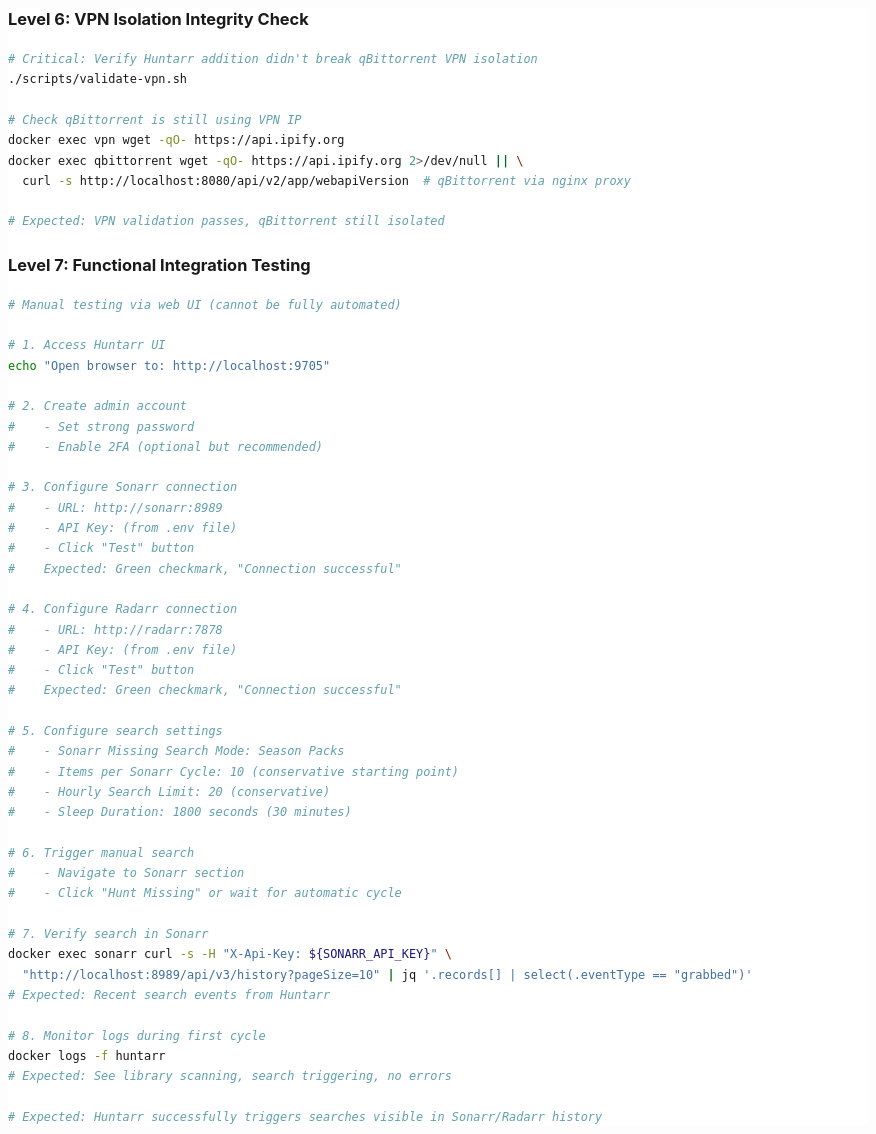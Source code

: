 ### Level 6: VPN Isolation Integrity Check

```bash
# Critical: Verify Huntarr addition didn't break qBittorrent VPN isolation
./scripts/validate-vpn.sh

# Check qBittorrent is still using VPN IP
docker exec vpn wget -qO- https://api.ipify.org
docker exec qbittorrent wget -qO- https://api.ipify.org 2>/dev/null || \
  curl -s http://localhost:8080/api/v2/app/webapiVersion  # qBittorrent via nginx proxy

# Expected: VPN validation passes, qBittorrent still isolated
```

### Level 7: Functional Integration Testing

```bash
# Manual testing via web UI (cannot be fully automated)

# 1. Access Huntarr UI
echo "Open browser to: http://localhost:9705"

# 2. Create admin account
#    - Set strong password
#    - Enable 2FA (optional but recommended)

# 3. Configure Sonarr connection
#    - URL: http://sonarr:8989
#    - API Key: (from .env file)
#    - Click "Test" button
#    Expected: Green checkmark, "Connection successful"

# 4. Configure Radarr connection
#    - URL: http://radarr:7878
#    - API Key: (from .env file)
#    - Click "Test" button
#    Expected: Green checkmark, "Connection successful"

# 5. Configure search settings
#    - Sonarr Missing Search Mode: Season Packs
#    - Items per Sonarr Cycle: 10 (conservative starting point)
#    - Hourly Search Limit: 20 (conservative)
#    - Sleep Duration: 1800 seconds (30 minutes)

# 6. Trigger manual search
#    - Navigate to Sonarr section
#    - Click "Hunt Missing" or wait for automatic cycle

# 7. Verify search in Sonarr
docker exec sonarr curl -s -H "X-Api-Key: ${SONARR_API_KEY}" \
  "http://localhost:8989/api/v3/history?pageSize=10" | jq '.records[] | select(.eventType == "grabbed")'
# Expected: Recent search events from Huntarr

# 8. Monitor logs during first cycle
docker logs -f huntarr
# Expected: See library scanning, search triggering, no errors

# Expected: Huntarr successfully triggers searches visible in Sonarr/Radarr history
```
